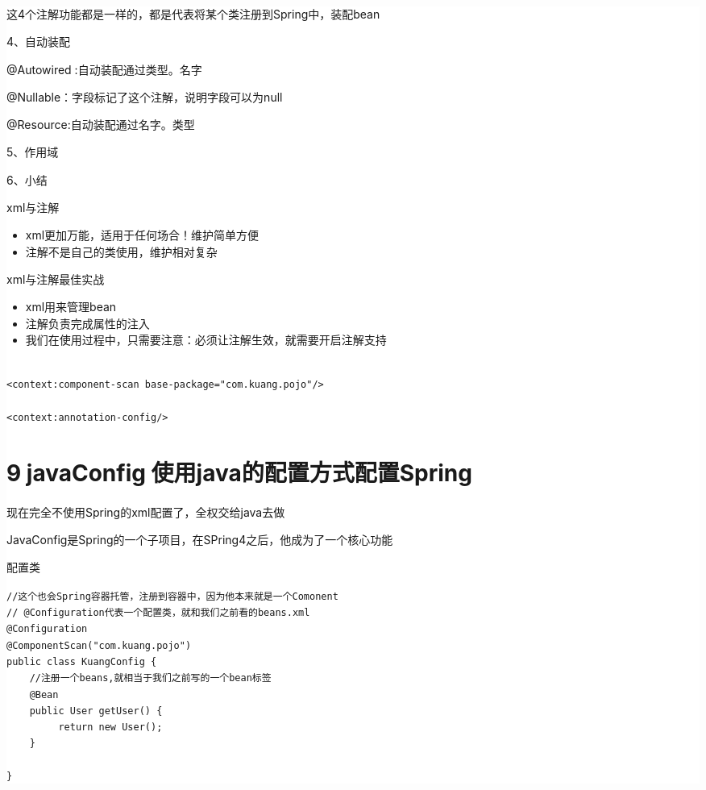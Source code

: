 这4个注解功能都是一样的，都是代表将某个类注册到Spring中，装配bean



4、自动装配

@Autowired :自动装配通过类型。名字

@Nullable：字段标记了这个注解，说明字段可以为null

@Resource:自动装配通过名字。类型



5、作用域

6、小结

xml与注解

- xml更加万能，适用于任何场合！维护简单方便
- 注解不是自己的类使用，维护相对复杂

xml与注解最佳实战

- xml用来管理bean
- 注解负责完成属性的注入
- 我们在使用过程中，只需要注意：必须让注解生效，就需要开启注解支持

```

<context:component-scan base-package="com.kuang.pojo"/>

<context:annotation-config/>
```



# 9 javaConfig        使用java的配置方式配置Spring

现在完全不使用Spring的xml配置了，全权交给java去做



JavaConfig是Spring的一个子项目，在SPring4之后，他成为了一个核心功能

配置类

```
//这个也会Spring容器托管，注册到容器中，因为他本来就是一个Comonent
// @Configuration代表一个配置类，就和我们之前看的beans.xml
@Configuration
@ComponentScan("com.kuang.pojo")
public class KuangConfig {
    //注册一个beans,就相当于我们之前写的一个bean标签
    @Bean
    public User getUser() {
         return new User();
    }

}
```
